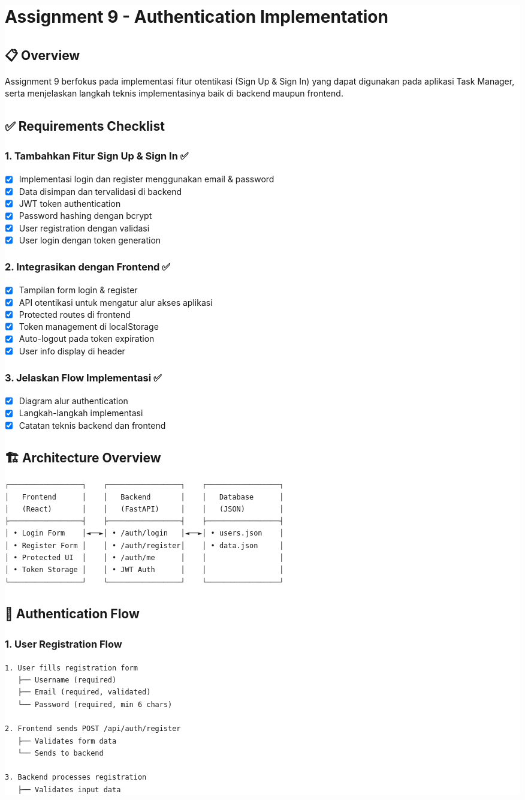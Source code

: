 # Assignment 9 - Authentication Implementation

## 📋 Overview

Assignment 9 berfokus pada implementasi fitur otentikasi (Sign Up & Sign In) yang dapat digunakan pada aplikasi Task Manager, serta menjelaskan langkah teknis implementasinya baik di backend maupun frontend.

## ✅ **Requirements Checklist**

### **1. Tambahkan Fitur Sign Up & Sign In** ✅
- [x] Implementasi login dan register menggunakan email & password
- [x] Data disimpan dan tervalidasi di backend
- [x] JWT token authentication
- [x] Password hashing dengan bcrypt
- [x] User registration dengan validasi
- [x] User login dengan token generation

### **2. Integrasikan dengan Frontend** ✅
- [x] Tampilan form login & register
- [x] API otentikasi untuk mengatur alur akses aplikasi
- [x] Protected routes di frontend
- [x] Token management di localStorage
- [x] Auto-logout pada token expiration
- [x] User info display di header

### **3. Jelaskan Flow Implementasi** ✅
- [x] Diagram alur authentication
- [x] Langkah-langkah implementasi
- [x] Catatan teknis backend dan frontend

## 🏗️ **Architecture Overview**

```
┌─────────────────┐    ┌─────────────────┐    ┌─────────────────┐
│   Frontend      │    │   Backend       │    │   Database      │
│   (React)       │    │   (FastAPI)     │    │   (JSON)        │
├─────────────────┤    ├─────────────────┤    ├─────────────────┤
│ • Login Form    │◄──►│ • /auth/login   │◄──►│ • users.json    │
│ • Register Form │    │ • /auth/register│    │ • data.json     │
│ • Protected UI  │    │ • /auth/me      │    │                 │
│ • Token Storage │    │ • JWT Auth      │    │                 │
└─────────────────┘    └─────────────────┘    └─────────────────┘
```

## 🔐 **Authentication Flow**

### **1. User Registration Flow**
```
1. User fills registration form
   ├── Username (required)
   ├── Email (required, validated)
   └── Password (required, min 6 chars)

2. Frontend sends POST /api/auth/register
   ├── Validates form data
   └── Sends to backend

3. Backend processes registration
   ├── Validates input data
```